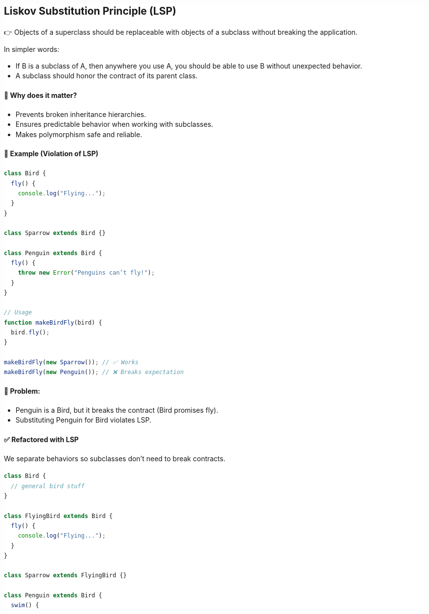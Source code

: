 ## Liskov Substitution Principle (LSP)

👉 Objects of a superclass should be replaceable with objects of a subclass without breaking the application.

In simpler words:

- If B is a subclass of A, then anywhere you use A, you should be able to use B without unexpected behavior.
- A subclass should honor the contract of its parent class.

#### 🔎 Why does it matter?

- Prevents broken inheritance hierarchies.
- Ensures predictable behavior when working with subclasses.
- Makes polymorphism safe and reliable.

#### 🚫 Example (Violation of LSP)

```javascript
class Bird {
  fly() {
    console.log("Flying...");
  }
}

class Sparrow extends Bird {}

class Penguin extends Bird {
  fly() {
    throw new Error("Penguins can’t fly!");
  }
}

// Usage
function makeBirdFly(bird) {
  bird.fly();
}

makeBirdFly(new Sparrow()); // ✅ Works
makeBirdFly(new Penguin()); // ❌ Breaks expectation
```

#### 🔴 Problem:

- Penguin is a Bird, but it breaks the contract (Bird promises fly).
- Substituting Penguin for Bird violates LSP.

#### ✅ Refactored with LSP

We separate behaviors so subclasses don’t need to break contracts.

```javascript
class Bird {
  // general bird stuff
}

class FlyingBird extends Bird {
  fly() {
    console.log("Flying...");
  }
}

class Sparrow extends FlyingBird {}

class Penguin extends Bird {
  swim() {
```